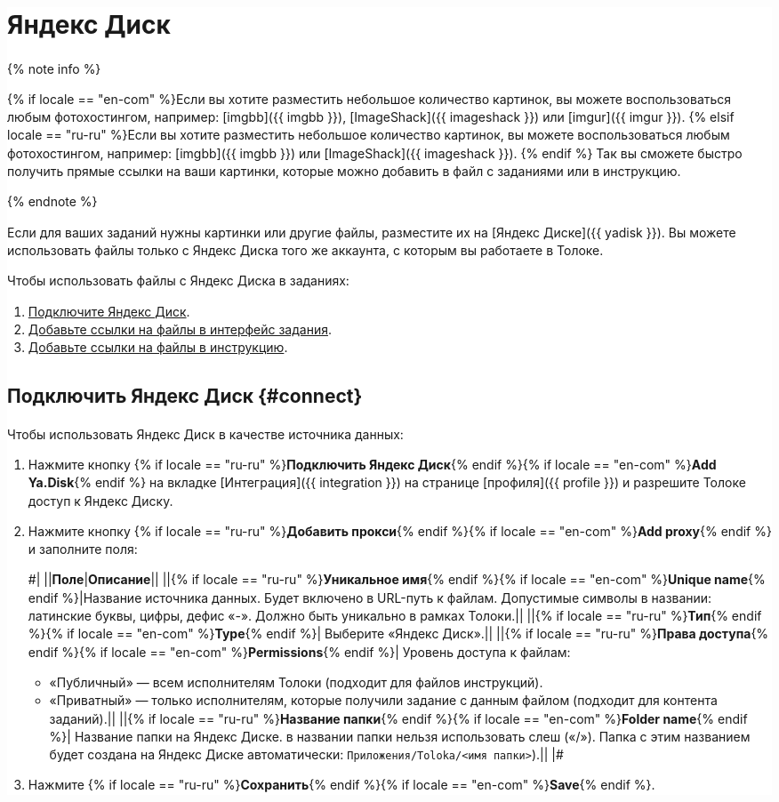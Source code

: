 # Яндекс Диск

{% note info %}

{% if locale == "en-com" %}Если вы хотите разместить небольшое количество картинок, вы можете воспользоваться любым фотохостингом, например: [imgbb]({{ imgbb }}), [ImageShack]({{ imageshack }}) или [imgur]({{ imgur }}). {% elsif locale == "ru-ru" %}Если вы хотите разместить небольшое количество картинок, вы можете воспользоваться любым фотохостингом, например: [imgbb]({{ imgbb }}) или [ImageShack]({{ imageshack }}). {% endif %} Так вы сможете быстро получить прямые ссылки на ваши картинки, которые можно добавить в файл с заданиями или в инструкцию.

{% endnote %}

Если для ваших заданий нужны картинки или другие файлы, разместите их на [Яндекс Диске]({{ yadisk }}). Вы можете использовать файлы только с Яндекс Диска того же аккаунта, с которым вы работаете в Толоке.

Чтобы использовать файлы с Яндекс Диска в заданиях:
 
1. [Подключите Яндекс Диск](#connect).
1. [Добавьте ссылки на файлы в интерфейс задания](#interface).
1. [Добавьте ссылки на файлы в инструкцию](#instruction).

## Подключить Яндекс Диск {#connect}

Чтобы использовать Яндекс Диск в качестве источника данных:

1. Нажмите кнопку {% if locale == "ru-ru" %}**Подключить Яндекс Диск**{% endif %}{% if locale == "en-com" %}**Add Ya.Disk**{% endif %} на вкладке [Интеграция]({{ integration }}) на странице [профиля]({{ profile }}) и разрешите Толоке доступ к Яндекс Диску.
    
1. Нажмите кнопку {% if locale == "ru-ru" %}**Добавить прокси**{% endif %}{% if locale == "en-com" %}**Add proxy**{% endif %} и заполните поля:
    
    #|
    ||**Поле**|**Описание**||
    ||{% if locale == "ru-ru" %}**Уникальное имя**{% endif %}{% if locale == "en-com" %}**Unique name**{% endif %}|Название источника данных. Будет включено в URL-путь к файлам. Допустимые символы в названии: латинские буквы, цифры, дефис «-».
    Должно быть уникально в рамках Толоки.||
    ||{% if locale == "ru-ru" %}**Тип**{% endif %}{% if locale == "en-com" %}**Type**{% endif %}| Выберите «Яндекс Диск».||
    ||{% if locale == "ru-ru" %}**Права доступа**{% endif %}{% if locale == "en-com" %}**Permissions**{% endif %}| Уровень доступа к файлам:
    - «Публичный» — всем исполнителям Толоки (подходит для файлов инструкций).
    - «Приватный» — только исполнителям, которые получили задание с данным файлом (подходит для контента заданий).||
    ||{% if locale == "ru-ru" %}**Название папки**{% endif %}{% if locale == "en-com" %}**Folder name**{% endif %}| Название папки на Яндекс Диске. в названии папки нельзя использовать слеш («/»).
    Папка с этим названием будет создана на Яндекс Диске автоматически: `Приложения/Toloka/<имя папки>`).||
    |#
    
1. Нажмите {% if locale == "ru-ru" %}**Сохранить**{% endif %}{% if locale == "en-com" %}**Save**{% endif %}.
    